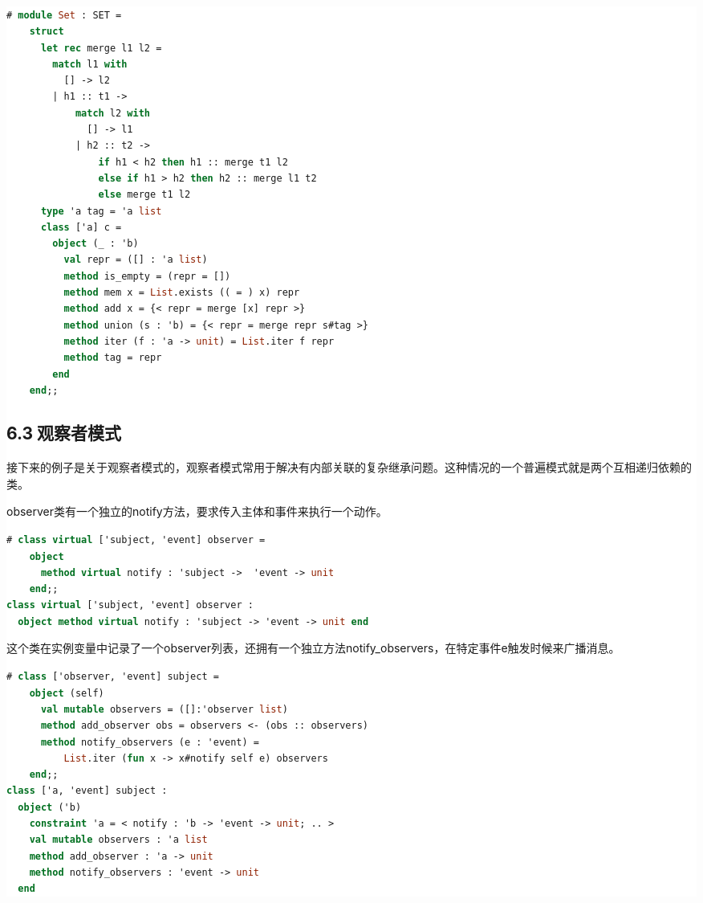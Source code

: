 ```ocaml
# module Set : SET =
    struct
      let rec merge l1 l2 =
        match l1 with
          [] -> l2
        | h1 :: t1 ->
            match l2 with
              [] -> l1
            | h2 :: t2 ->
                if h1 < h2 then h1 :: merge t1 l2
                else if h1 > h2 then h2 :: merge l1 t2
                else merge t1 l2
      type 'a tag = 'a list
      class ['a] c =
        object (_ : 'b)
          val repr = ([] : 'a list)
          method is_empty = (repr = [])
          method mem x = List.exists (( = ) x) repr
          method add x = {< repr = merge [x] repr >}
          method union (s : 'b) = {< repr = merge repr s#tag >}
          method iter (f : 'a -> unit) = List.iter f repr
          method tag = repr
        end
    end;;
```

## 6.3  观察者模式

接下来的例子是关于观察者模式的，观察者模式常用于解决有内部关联的复杂继承问题。这种情况的一个普遍模式就是两个互相递归依赖的类。

observer类有一个独立的notify方法，要求传入主体和事件来执行一个动作。

```ocaml
# class virtual ['subject, 'event] observer =
    object
      method virtual notify : 'subject ->  'event -> unit
    end;;
class virtual ['subject, 'event] observer :
  object method virtual notify : 'subject -> 'event -> unit end
```

这个类在实例变量中记录了一个observer列表，还拥有一个独立方法notify_observers，在特定事件e触发时候来广播消息。

```ocaml
# class ['observer, 'event] subject =
    object (self)
      val mutable observers = ([]:'observer list)
      method add_observer obs = observers <- (obs :: observers)
      method notify_observers (e : 'event) =
          List.iter (fun x -> x#notify self e) observers
    end;;
class ['a, 'event] subject :
  object ('b)
    constraint 'a = < notify : 'b -> 'event -> unit; .. >
    val mutable observers : 'a list
    method add_observer : 'a -> unit
    method notify_observers : 'event -> unit
  end
```
